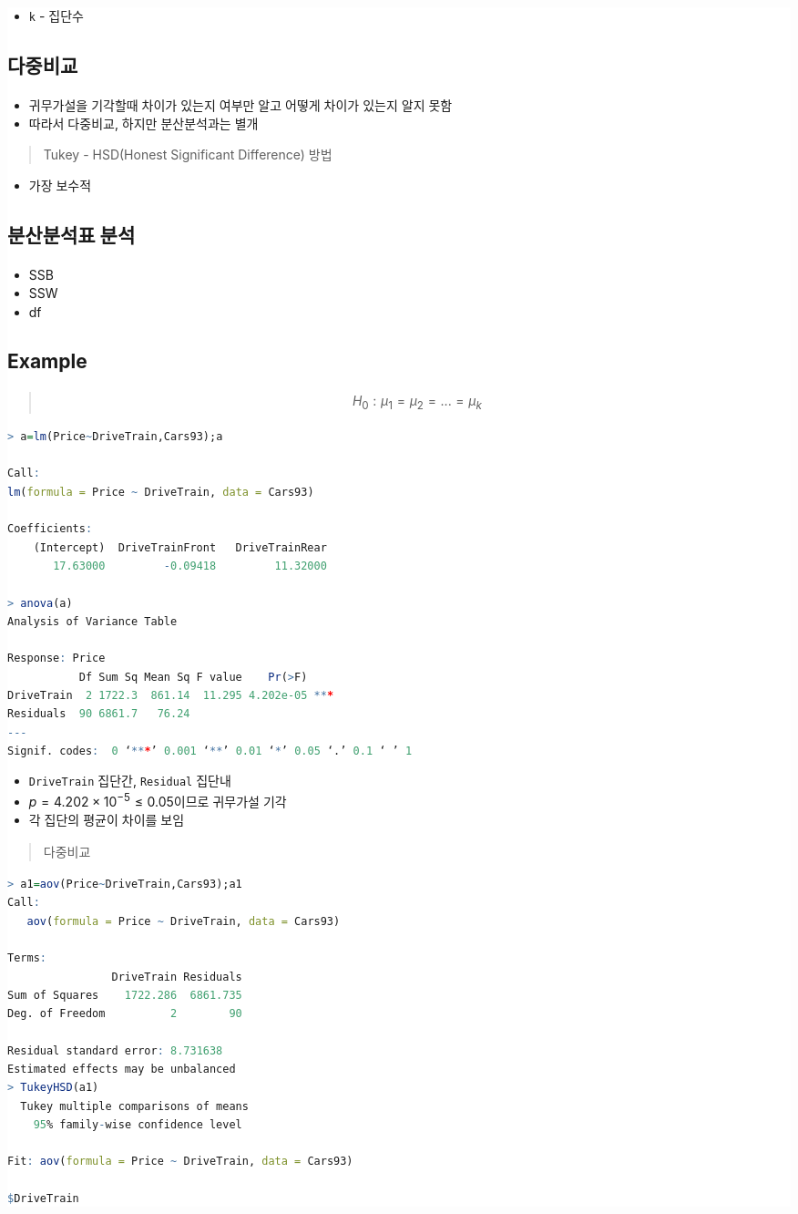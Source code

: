 + `k` - 집단수

## 다중비교

+ 귀무가설을 기각할때 차이가 있는지 여부만 알고 어떻게 차이가 있는지 알지 못함
+ 따라서 다중비교, 하지만 분산분석과는 별개

> Tukey - HSD(Honest Significant Difference) 방법
+ 가장 보수적

## 분산분석표 분석

+ SSB
+ SSW
+ df

## Example

> $$H_0 : \mu_1 = \mu_2 = ... = \mu_k$$

~~~R
> a=lm(Price~DriveTrain,Cars93);a

Call:
lm(formula = Price ~ DriveTrain, data = Cars93)

Coefficients:
    (Intercept)  DriveTrainFront   DriveTrainRear  
       17.63000         -0.09418         11.32000  

> anova(a)
Analysis of Variance Table

Response: Price
           Df Sum Sq Mean Sq F value    Pr(>F)    
DriveTrain  2 1722.3  861.14  11.295 4.202e-05 ***
Residuals  90 6861.7   76.24                      
---
Signif. codes:  0 ‘***’ 0.001 ‘**’ 0.01 ‘*’ 0.05 ‘.’ 0.1 ‘ ’ 1
~~~

+ `DriveTrain` 집단간, `Residual` 집단내
+ $p=4.202 \times 10^{-5} \leq 0.05$이므로 귀무가설 기각
+ 각 집단의 평균이 차이를 보임

> 다중비교

~~~R
> a1=aov(Price~DriveTrain,Cars93);a1
Call:
   aov(formula = Price ~ DriveTrain, data = Cars93)

Terms:
                DriveTrain Residuals
Sum of Squares    1722.286  6861.735
Deg. of Freedom          2        90

Residual standard error: 8.731638
Estimated effects may be unbalanced
> TukeyHSD(a1)
  Tukey multiple comparisons of means
    95% family-wise confidence level

Fit: aov(formula = Price ~ DriveTrain, data = Cars93)

$DriveTrain
~~~